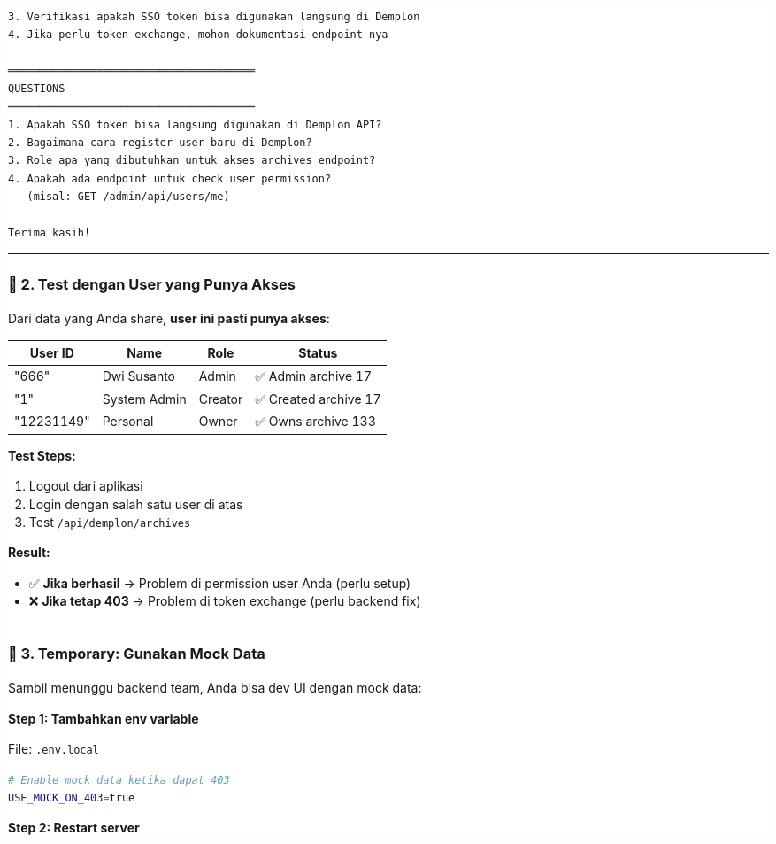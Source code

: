 ```
3. Verifikasi apakah SSO token bisa digunakan langsung di Demplon
4. Jika perlu token exchange, mohon dokumentasi endpoint-nya

═══════════════════════════════════════
QUESTIONS
═══════════════════════════════════════
1. Apakah SSO token bisa langsung digunakan di Demplon API?
2. Bagaimana cara register user baru di Demplon?
3. Role apa yang dibutuhkan untuk akses archives endpoint?
4. Apakah ada endpoint untuk check user permission?
   (misal: GET /admin/api/users/me)

Terima kasih!
```

---

### **🧪 2. Test dengan User yang Punya Akses**

Dari data yang Anda share, **user ini pasti punya akses**:

| User ID    | Name         | Role    | Status                |
| ---------- | ------------ | ------- | --------------------- |
| "666"      | Dwi Susanto  | Admin   | ✅ Admin archive 17   |
| "1"        | System Admin | Creator | ✅ Created archive 17 |
| "12231149" | Personal     | Owner   | ✅ Owns archive 133   |

**Test Steps:**

1. Logout dari aplikasi
2. Login dengan salah satu user di atas
3. Test `/api/demplon/archives`

**Result:**

- ✅ **Jika berhasil** → Problem di permission user Anda (perlu setup)
- ❌ **Jika tetap 403** → Problem di token exchange (perlu backend fix)

---

### **🔧 3. Temporary: Gunakan Mock Data**

Sambil menunggu backend team, Anda bisa dev UI dengan mock data:

**Step 1: Tambahkan env variable**

File: `.env.local`

```bash
# Enable mock data ketika dapat 403
USE_MOCK_ON_403=true
```

**Step 2: Restart server**
